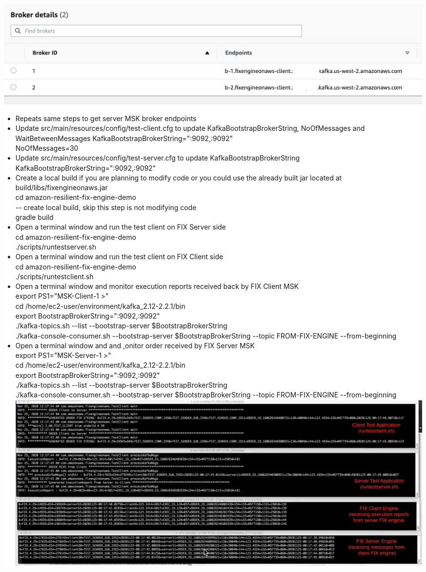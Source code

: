 ![MSK Brokers](./images/msk-brokers.png)
- Repeats same steps to get server MSK broker endpoints
- Update src/main/resources/config/test-client.cfg to update KafkaBootstrapBrokerString, NoOfMessages and WaitBetweenMessages
KafkaBootstrapBrokerString="<fix-client-broker-1>:9092,<fix-client-broker-2>:9092" <br>
NoOfMessages=30
- Update src/main/resources/config/test-server.cfg to update KafkaBootstrapBrokerString
KafkaBootstrapBrokerString="<fix-server-broker-1>:9092,<fix-server-broker-2>:9092"
- Create a local build if you are planning to modify code or you could use the already built jar located at build/libs/fixengineonaws.jar <br>
cd amazon-resilient-fix-engine-demo <br>
-- create local build, skip this step is not modifying code <br>
gradle build <br> 
- Open a terminal window and run the test client on FIX Server side <br>
cd amazon-resilient-fix-engine-demo <br>
./scripts/runtestserver.sh
- Open a terminal window and run the test client on FIX Client side <br>
cd amazon-resilient-fix-engine-demo <br>
./scripts/runtestclient.sh 
- Open a terminal window and monitor execution reports received back by FIX Client MSK <br>
export PS1="MSK-Client-1 >" <br>
cd /home/ec2-user/environment/kafka_2.12-2.2.1/bin <br>
export BootstrapBrokerString="<fix-client-broker-1>:9092,<fix-client-broker-2>:9092" <br>
./kafka-topics.sh --list --bootstrap-server $BootstrapBrokerString <br>
./kafka-console-consumer.sh --bootstrap-server $BootstrapBrokerString --topic FROM-FIX-ENGINE --from-beginning <br>
- Open a terminal window and and ,onitor order received by FIX Server MSK <br>
export PS1="MSK-Server-1 >" <br>
cd /home/ec2-user/environment/kafka_2.12-2.2.1/bin <br>
export BootstrapBrokerString="<fix-server-broker-1>:9092,<fix-server-broker-2>:9092" <br>
./kafka-topics.sh --list --bootstrap-server $BootstrapBrokerString <br>
./kafka-console-consumer.sh --bootstrap-server $BootstrapBrokerString --topic FROM-FIX-ENGINE --from-beginning <br>
![FIX Test Terminals](./images/fix-test-terminals.png)
